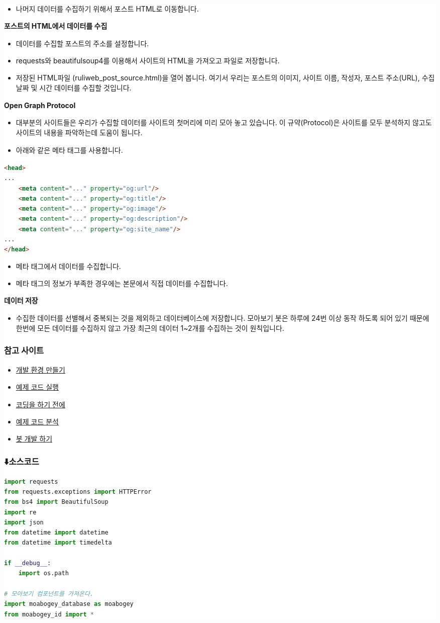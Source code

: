 - 나머지 데이터를 수집하기 위해서 포스트 HTML로 이동합니다.


**포스트의 HTML에서 데이터를 수집**

- 데이터를 수집할 포스트의 주소를 설정합니다.

- requests와 beautifulsoup4를 이용해서 사이트의 HTML을 가져오고 파일로 저장합니다.

- 저장된 HTML파일 (ruliweb_post_source.html)을 열어 봅니다. 여기서 우리는 포스트의 이미지, 사이트 이름, 작성자, 포스트 주소(URL), 수집 날짜 및 시간 데이터를 수집할 것입니다.


**Open Graph Protocol**

- 대부분의 사이트들은 우리가 수집할 데이터를 사이트의 첫머리에 미리 모아 놓고 있습니다. 이 규약(Protocol)은 사이트를 모두 분석하지 않고도 사이트의 내용을 파악하는데 도움이 됩니다.

- 아래와 같은 메타 태그를 사용합니다.

```html
<head>
...
    <meta content="..." property="og:url"/>
    <meta content="..." property="og:title"/>
    <meta content="..." property="og:image"/>
    <meta content="..." property="og:description"/>
    <meta content="..." property="og:site_name"/>
...
</head>
```

- 메타 태그에서 데이터를 수집합니다.

- 메타 태그의 정보가 부족한 경우에는 본문에서 직접 데이터를 수집합니다.


**데이터 저장**

- 수집한 데이터를 선별해서 중복되는 것을 제외하고 데이터베이스에 저장합니다. 모아보기 봇은 하루에 24번 이상 동작 하도록 되어 있기 때문에 한번에 모든 데이터를 수집하지 않고 가장 최근의 데이터 1~2개를 수집하는 것이 원칙입니다.


### 참고 사이트

- [개발 환경 만들기](https://github.com/moabogey/docs/wiki/개발환경만들기)

- [예제 코드 실행](https://github.com/moabogey/docs/wiki/예제코드실행)

- [코딩을 하기 전에](https://github.com/moabogey/docs/wiki/코딩하기전에)

- [예제 코드 분석](https://github.com/moabogey/docs/wiki/예제코드분석)

- [봇 개발 하기](https://github.com/moabogey/docs/wiki/봇개발하기)


### ⬇️소스코드



```python
import requests
from requests.exceptions import HTTPError
from bs4 import BeautifulSoup
import re
import json
from datetime import datetime
from datetime import timedelta

if __debug__:
    import os.path

# 모아보기 컴포넌트를 가져온다.
import moabogey_database as moabogey
from moabogey_id import *
```